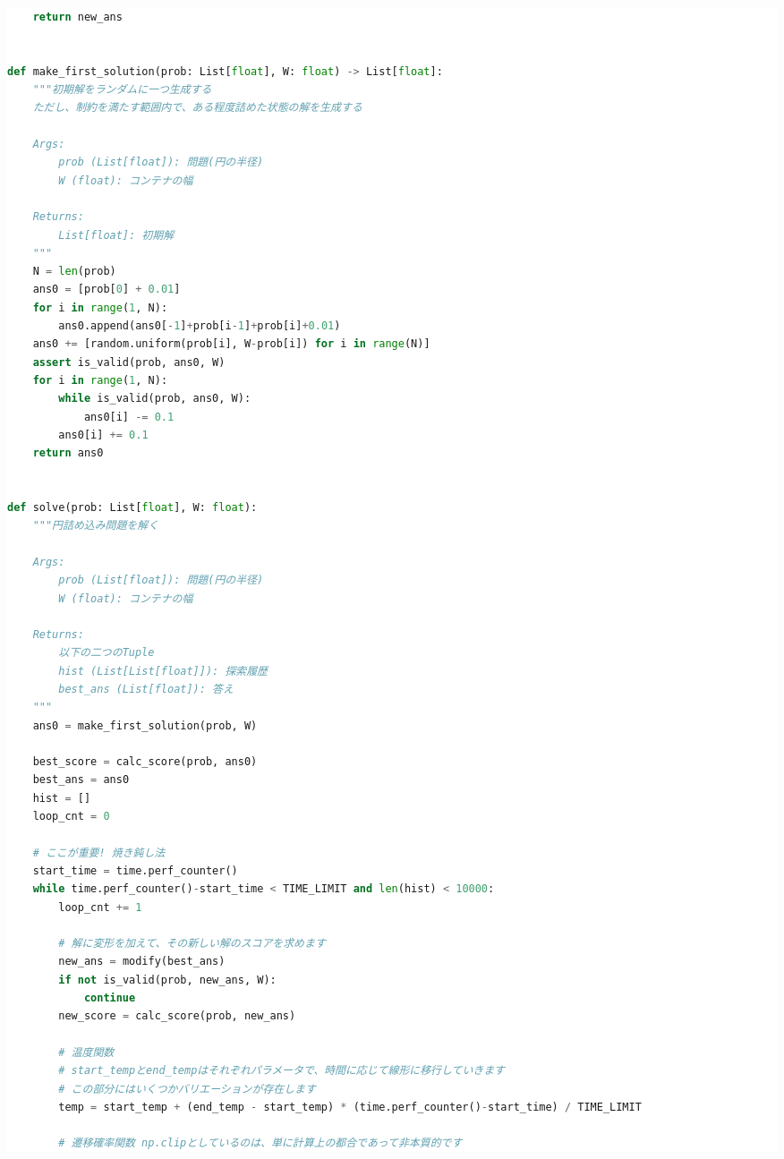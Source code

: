 ```python
    return new_ans


def make_first_solution(prob: List[float], W: float) -> List[float]:
    """初期解をランダムに一つ生成する
    ただし、制約を満たす範囲内で、ある程度詰めた状態の解を生成する

    Args:
        prob (List[float]): 問題(円の半径)
        W (float): コンテナの幅

    Returns:
        List[float]: 初期解
    """
    N = len(prob)
    ans0 = [prob[0] + 0.01]
    for i in range(1, N):
        ans0.append(ans0[-1]+prob[i-1]+prob[i]+0.01)
    ans0 += [random.uniform(prob[i], W-prob[i]) for i in range(N)]
    assert is_valid(prob, ans0, W)
    for i in range(1, N):
        while is_valid(prob, ans0, W):
            ans0[i] -= 0.1
        ans0[i] += 0.1
    return ans0


def solve(prob: List[float], W: float):
    """円詰め込み問題を解く

    Args:
        prob (List[float]): 問題(円の半径)
        W (float): コンテナの幅

    Returns:
        以下の二つのTuple
        hist (List[List[float]]): 探索履歴
        best_ans (List[float]): 答え
    """
    ans0 = make_first_solution(prob, W)

    best_score = calc_score(prob, ans0)
    best_ans = ans0
    hist = []
    loop_cnt = 0

    # ここが重要! 焼き鈍し法
    start_time = time.perf_counter()
    while time.perf_counter()-start_time < TIME_LIMIT and len(hist) < 10000:
        loop_cnt += 1

        # 解に変形を加えて、その新しい解のスコアを求めます
        new_ans = modify(best_ans)
        if not is_valid(prob, new_ans, W):
            continue
        new_score = calc_score(prob, new_ans)

        # 温度関数
        # start_tempとend_tempはそれぞれパラメータで、時間に応じて線形に移行していきます
        # この部分にはいくつかバリエーションが存在します
        temp = start_temp + (end_temp - start_temp) * (time.perf_counter()-start_time) / TIME_LIMIT

        # 遷移確率関数 np.clipとしているのは、単に計算上の都合であって非本質的です
```